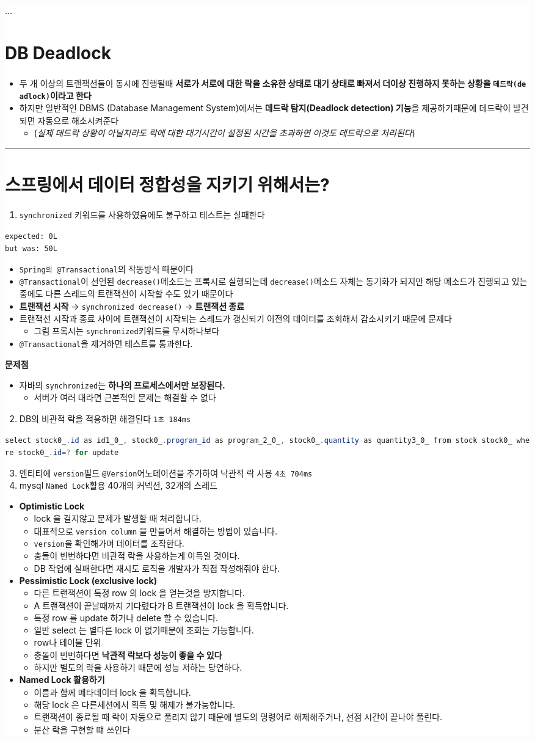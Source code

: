 ...


# **DB Deadlock**
- 두 개 이상의 트랜잭션들이 동시에 진행될때 **서로가 서로에 대한 락을 소유한 상태로 대기 상태로 빠져서 더이상 진행하지 못하는 상황을 `데드락(deadlock)`이라고 한다**
- 하지만 일반적인 DBMS (Database Management System)에서는 **데드락 탐지(Deadlock detection) 기능**을 제공하기때문에 데드락이 발견되면 자동으로 해소시켜준다 
  - (*실제 데드락 상황이 아닐지라도 락에 대한 대기시간이 설정된 시간을 초과하면 이것도 데드락으로 처리된다*)

****

# 스프링에서 데이터 정합성을 지키기 위해서는?

1. `synchronized` 키워드를 사용하였음에도 불구하고 테스트는 실패한다

```
expected: 0L
but was: 50L
```

- `Spring의 @Transactional`의 작동방식 때문이다
- `@Transactional`이 선언된 `decrease()`메소드는 프록시로 실행되는데 `decrease()`메소드 자체는 동기화가 되지만 해당 메소드가 진행되고 있는 중에도 다른 스레드의 트랜잭션이 시작할 수도 있기 때문이다
- **트랜잭션 시작** → `synchronized decrease()` → **트랜잭션 종료**
- 트랜잭션 시작과 종료 사이에 트랜잭션이 시작되는 스레드가 갱신되기 이전의 데이터를 조회해서 감소시키기 때문에 문제다
  - 그럼 프록시는 `synchronized`키워드를 무시하나보다
- `@Transactional`을 제거하면 테스트를 통과한다.

**문제점**<br>

- 자바의 `synchronized`는 **하나의 프로세스에서만 보장된다.**
  - 서버가 여러 대라면 근본적인 문제는 해결할 수 없다

2. DB의 비관적 락을 적용하면 해결된다 `1초 184ms`

```java
select stock0_.id as id1_0_, stock0_.program_id as program_2_0_, stock0_.quantity as quantity3_0_ from stock stock0_ where stock0_.id=? for update
```

3. 엔티티에 `version`필드 `@Version`어노테이션을 추가하여 낙관적 락 사용 `4초 704ms`
4. mysql `Named Lock`활용 40개의 커넥션, 32개의 스레드


- **Optimistic Lock**
  - lock 을 걸지않고 문제가 발생할 때 처리합니다.
  - 대표적으로 `version column` 을 만들어서 해결하는 방법이 있습니다.
  - `version`을 확인해가며 데이터를 조작한다.
  - 충돌이 빈번하다면 비관적 락을 사용하는게 이득일 것이다.
  - DB 작업에 실패한다면 재시도 로직을 개발자가 직접 작성해줘야 한다.
- **Pessimistic Lock (exclusive lock)**
  - 다른 트랜잭션이 특정 row 의 lock 을 얻는것을 방지합니다.
  - A 트랜잭션이 끝날때까지 기다렸다가 B 트랜잭션이 lock 을 획득합니다.
  - 특정 row 를 update 하거나 delete 할 수 있습니다.
  - 일반 select 는 별다른 lock 이 없기때문에 조회는 가능합니다.
  - row나 테이블 단위
  - 충돌이 빈번하다면 **낙관적 락보다 성능이 좋을 수 있다**
  - 하지만 별도의 락을 사용하기 때문에 성능 저하는 당연하다.
- **Named Lock 활용하기**
  - 이름과 함께 메타데이터 lock 을 획득합니다. 
  - 해당 lock 은 다른세션에서 획득 및 해제가 불가능합니다.
  - 트랜잭션이 종료될 때 락이 자동으로 풀리지 않기 때문에 별도의 명령어로 해제해주거나, 선점 시간이 끝나야 풀린다.
  - 분산 락을 구현할 떄 쓰인다
